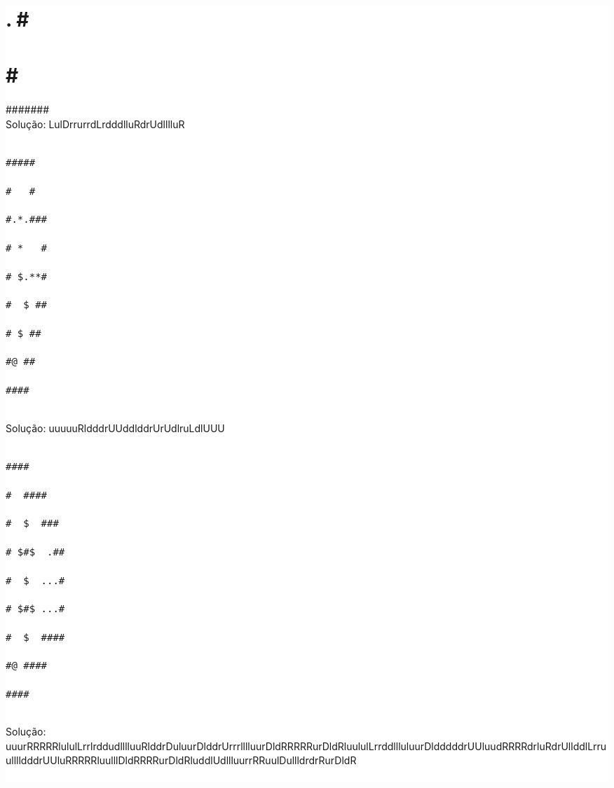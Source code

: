 # $.$ #<br>
#     #<br>
#######<br>
</pre>
Solução: LulDrrurrdLrdddlluRdrUdlllluR<br><br>
<pre>
#####<br>
#   #<br>
#.*.###<br>
# *   #<br>
# $.**#<br>
#  $ ##<br>
# $ ##<br>
#@ ##<br>
####<br>
</pre>
Solução: uuuuuRldddrUUddlddrUrUdlruLdlUUU<br><br>
<pre>
####<br>
#  ####<br>
#  $  ###<br>
# $#$  .##<br>
#  $  ...#<br>
# $#$ ...#<br>
#  $  ####<br>
#@ ####<br>
####<br>
</pre>
Solução: uuurRRRRRlululLrrlrddudlllluuRlddrDuluurDlddrUrrrlllluurDldRRRRRurDldRluululLrrddllluluurDldddddrUUluudRRRRdrluRdrUllddlLrruulllldddrUUluRRRRRluulllDldRRRRurDldRluddlUdllluurrRRuulDullldrdrRurDldR<br><br>
